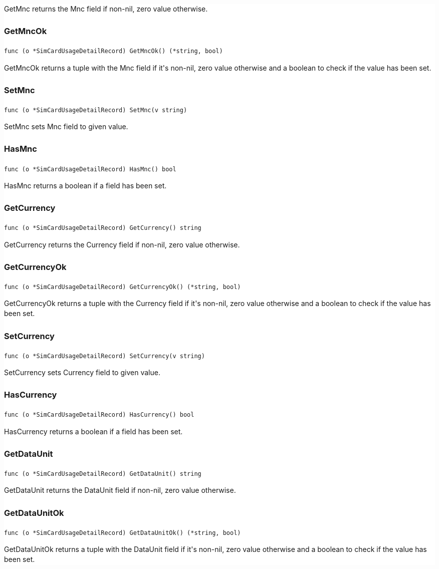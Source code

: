 GetMnc returns the Mnc field if non-nil, zero value otherwise.

### GetMncOk

`func (o *SimCardUsageDetailRecord) GetMncOk() (*string, bool)`

GetMncOk returns a tuple with the Mnc field if it's non-nil, zero value otherwise
and a boolean to check if the value has been set.

### SetMnc

`func (o *SimCardUsageDetailRecord) SetMnc(v string)`

SetMnc sets Mnc field to given value.

### HasMnc

`func (o *SimCardUsageDetailRecord) HasMnc() bool`

HasMnc returns a boolean if a field has been set.

### GetCurrency

`func (o *SimCardUsageDetailRecord) GetCurrency() string`

GetCurrency returns the Currency field if non-nil, zero value otherwise.

### GetCurrencyOk

`func (o *SimCardUsageDetailRecord) GetCurrencyOk() (*string, bool)`

GetCurrencyOk returns a tuple with the Currency field if it's non-nil, zero value otherwise
and a boolean to check if the value has been set.

### SetCurrency

`func (o *SimCardUsageDetailRecord) SetCurrency(v string)`

SetCurrency sets Currency field to given value.

### HasCurrency

`func (o *SimCardUsageDetailRecord) HasCurrency() bool`

HasCurrency returns a boolean if a field has been set.

### GetDataUnit

`func (o *SimCardUsageDetailRecord) GetDataUnit() string`

GetDataUnit returns the DataUnit field if non-nil, zero value otherwise.

### GetDataUnitOk

`func (o *SimCardUsageDetailRecord) GetDataUnitOk() (*string, bool)`

GetDataUnitOk returns a tuple with the DataUnit field if it's non-nil, zero value otherwise
and a boolean to check if the value has been set.
